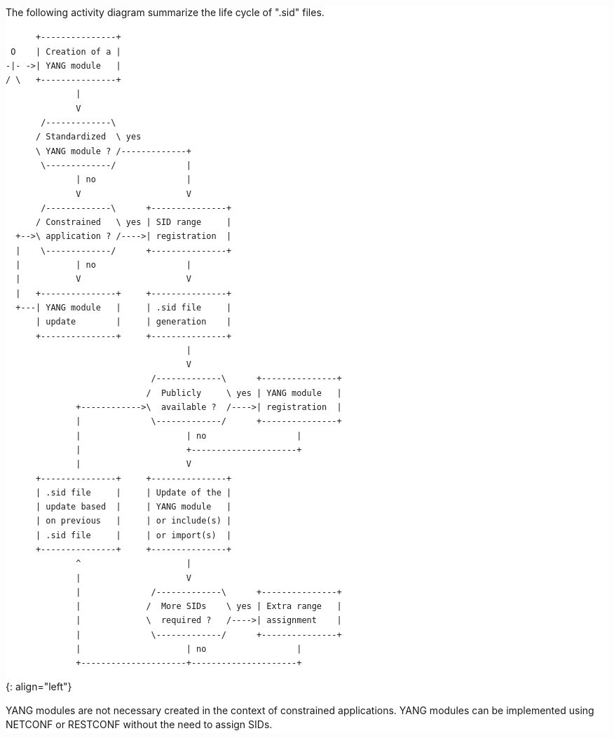 The following activity diagram summarize the life cycle of ".sid" files.

~~~~
      +---------------+
 O    | Creation of a |
-|- ->| YANG module   |
/ \   +---------------+
              |
              V
       /-------------\
      / Standardized  \ yes
      \ YANG module ? /-------------+
       \-------------/              |
              | no                  |
              V                     V
       /-------------\      +---------------+
      / Constrained   \ yes | SID range     |
  +-->\ application ? /---->| registration  |
  |    \-------------/      +---------------+
  |           | no                  |
  |           V                     V
  |   +---------------+     +---------------+
  +---| YANG module   |     | .sid file     |
      | update        |     | generation    |
      +---------------+     +---------------+
                                    |
                                    V
                             /-------------\      +---------------+
                            /  Publicly     \ yes | YANG module   |
              +------------>\  available ?  /---->| registration  |
              |              \-------------/      +---------------+
              |                     | no                  |
              |                     +---------------------+
              |                     V
      +---------------+     +---------------+
      | .sid file     |     | Update of the |
      | update based  |     | YANG module   |
      | on previous   |     | or include(s) |
      | .sid file     |     | or import(s)  |
      +---------------+     +---------------+
              ^                     |
              |                     V
              |              /-------------\      +---------------+
              |             /  More SIDs    \ yes | Extra range   |
              |             \  required ?   /---->| assignment    |
              |              \-------------/      +---------------+
              |                     | no                  |
              +---------------------+---------------------+
~~~~
{: align="left"}

YANG modules are not necessary created in the context of constrained applications. YANG modules can be implemented using NETCONF or RESTCONF without the need to assign SIDs.
